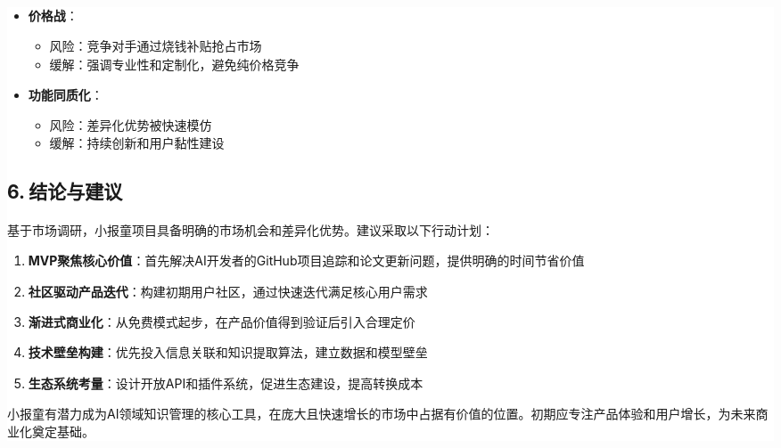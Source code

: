 - **价格战**：
  - 风险：竞争对手通过烧钱补贴抢占市场
  - 缓解：强调专业性和定制化，避免纯价格竞争

- **功能同质化**：
  - 风险：差异化优势被快速模仿
  - 缓解：持续创新和用户黏性建设

## 6. 结论与建议

基于市场调研，小报童项目具备明确的市场机会和差异化优势。建议采取以下行动计划：

1. **MVP聚焦核心价值**：首先解决AI开发者的GitHub项目追踪和论文更新问题，提供明确的时间节省价值

2. **社区驱动产品迭代**：构建初期用户社区，通过快速迭代满足核心用户需求

3. **渐进式商业化**：从免费模式起步，在产品价值得到验证后引入合理定价

4. **技术壁垒构建**：优先投入信息关联和知识提取算法，建立数据和模型壁垒

5. **生态系统考量**：设计开放API和插件系统，促进生态建设，提高转换成本

小报童有潜力成为AI领域知识管理的核心工具，在庞大且快速增长的市场中占据有价值的位置。初期应专注产品体验和用户增长，为未来商业化奠定基础。 